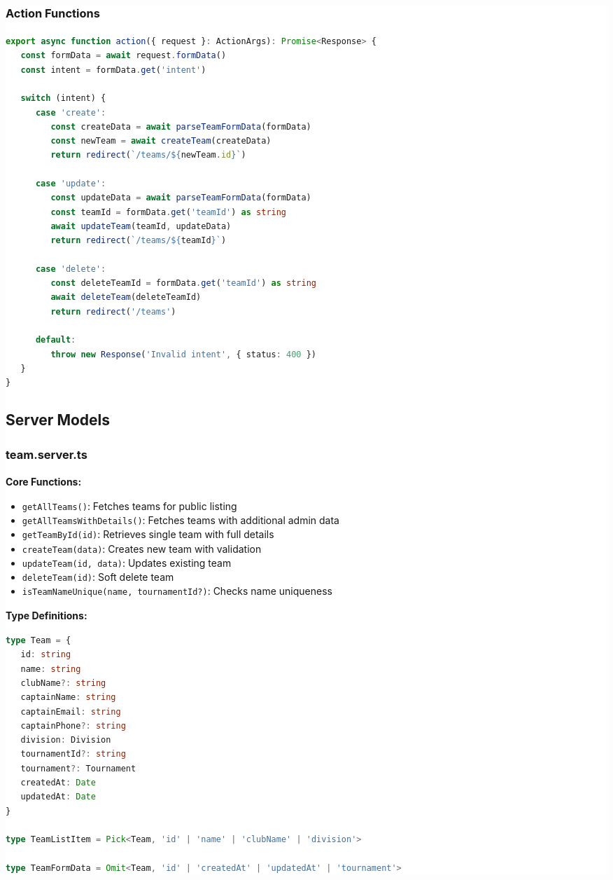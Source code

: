 
### Action Functions

```typescript
export async function action({ request }: ActionArgs): Promise<Response> {
   const formData = await request.formData()
   const intent = formData.get('intent')

   switch (intent) {
      case 'create':
         const createData = await parseTeamFormData(formData)
         const newTeam = await createTeam(createData)
         return redirect(`/teams/${newTeam.id}`)

      case 'update':
         const updateData = await parseTeamFormData(formData)
         const teamId = formData.get('teamId') as string
         await updateTeam(teamId, updateData)
         return redirect(`/teams/${teamId}`)

      case 'delete':
         const deleteTeamId = formData.get('teamId') as string
         await deleteTeam(deleteTeamId)
         return redirect('/teams')

      default:
         throw new Response('Invalid intent', { status: 400 })
   }
}
```

## Server Models

### team.server.ts

**Core Functions:**

- `getAllTeams()`: Fetches teams for public listing
- `getAllTeamsWithDetails()`: Fetches teams with additional admin data
- `getTeamById(id)`: Retrieves single team with full details
- `createTeam(data)`: Creates new team with validation
- `updateTeam(id, data)`: Updates existing team
- `deleteTeam(id)`: Soft delete team
- `isTeamNameUnique(name, tournamentId?)`: Checks name uniqueness

**Type Definitions:**

```typescript
type Team = {
   id: string
   name: string
   clubName?: string
   captainName: string
   captainEmail: string
   captainPhone?: string
   division: Division
   tournamentId?: string
   tournament?: Tournament
   createdAt: Date
   updatedAt: Date
}

type TeamListItem = Pick<Team, 'id' | 'name' | 'clubName' | 'division'>

type TeamFormData = Omit<Team, 'id' | 'createdAt' | 'updatedAt' | 'tournament'>
```
